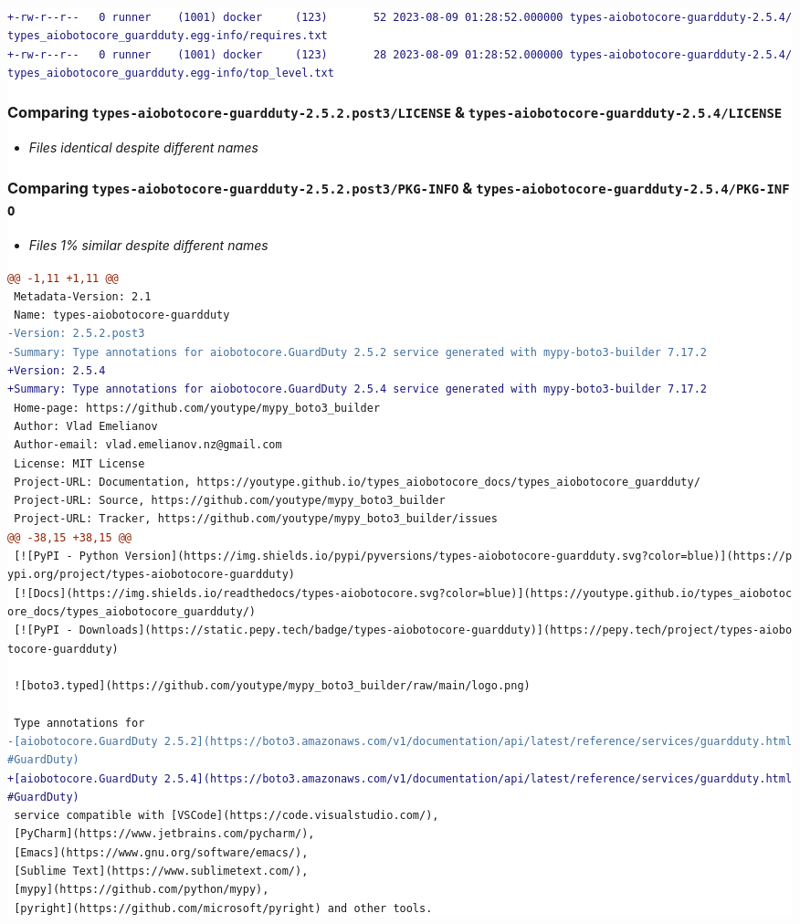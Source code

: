 ```diff
+-rw-r--r--   0 runner    (1001) docker     (123)       52 2023-08-09 01:28:52.000000 types-aiobotocore-guardduty-2.5.4/types_aiobotocore_guardduty.egg-info/requires.txt
+-rw-r--r--   0 runner    (1001) docker     (123)       28 2023-08-09 01:28:52.000000 types-aiobotocore-guardduty-2.5.4/types_aiobotocore_guardduty.egg-info/top_level.txt
```

### Comparing `types-aiobotocore-guardduty-2.5.2.post3/LICENSE` & `types-aiobotocore-guardduty-2.5.4/LICENSE`

 * *Files identical despite different names*

### Comparing `types-aiobotocore-guardduty-2.5.2.post3/PKG-INFO` & `types-aiobotocore-guardduty-2.5.4/PKG-INFO`

 * *Files 1% similar despite different names*

```diff
@@ -1,11 +1,11 @@
 Metadata-Version: 2.1
 Name: types-aiobotocore-guardduty
-Version: 2.5.2.post3
-Summary: Type annotations for aiobotocore.GuardDuty 2.5.2 service generated with mypy-boto3-builder 7.17.2
+Version: 2.5.4
+Summary: Type annotations for aiobotocore.GuardDuty 2.5.4 service generated with mypy-boto3-builder 7.17.2
 Home-page: https://github.com/youtype/mypy_boto3_builder
 Author: Vlad Emelianov
 Author-email: vlad.emelianov.nz@gmail.com
 License: MIT License
 Project-URL: Documentation, https://youtype.github.io/types_aiobotocore_docs/types_aiobotocore_guardduty/
 Project-URL: Source, https://github.com/youtype/mypy_boto3_builder
 Project-URL: Tracker, https://github.com/youtype/mypy_boto3_builder/issues
@@ -38,15 +38,15 @@
 [![PyPI - Python Version](https://img.shields.io/pypi/pyversions/types-aiobotocore-guardduty.svg?color=blue)](https://pypi.org/project/types-aiobotocore-guardduty)
 [![Docs](https://img.shields.io/readthedocs/types-aiobotocore.svg?color=blue)](https://youtype.github.io/types_aiobotocore_docs/types_aiobotocore_guardduty/)
 [![PyPI - Downloads](https://static.pepy.tech/badge/types-aiobotocore-guardduty)](https://pepy.tech/project/types-aiobotocore-guardduty)
 
 ![boto3.typed](https://github.com/youtype/mypy_boto3_builder/raw/main/logo.png)
 
 Type annotations for
-[aiobotocore.GuardDuty 2.5.2](https://boto3.amazonaws.com/v1/documentation/api/latest/reference/services/guardduty.html#GuardDuty)
+[aiobotocore.GuardDuty 2.5.4](https://boto3.amazonaws.com/v1/documentation/api/latest/reference/services/guardduty.html#GuardDuty)
 service compatible with [VSCode](https://code.visualstudio.com/),
 [PyCharm](https://www.jetbrains.com/pycharm/),
 [Emacs](https://www.gnu.org/software/emacs/),
 [Sublime Text](https://www.sublimetext.com/),
 [mypy](https://github.com/python/mypy),
 [pyright](https://github.com/microsoft/pyright) and other tools.
```
